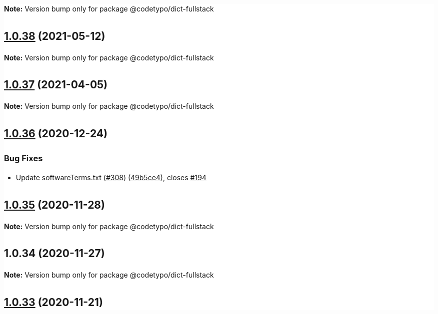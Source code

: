 **Note:** Version bump only for package @codetypo/dict-fullstack





## [1.0.38](https://github.com/khulnasoft/codetypo-dicts/compare/@codetypo/dict-fullstack@1.0.37...@codetypo/dict-fullstack@1.0.38) (2021-05-12)

**Note:** Version bump only for package @codetypo/dict-fullstack





## [1.0.37](https://github.com/khulnasoft/codetypo-dicts/compare/@codetypo/dict-fullstack@1.0.36...@codetypo/dict-fullstack@1.0.37) (2021-04-05)

**Note:** Version bump only for package @codetypo/dict-fullstack





## [1.0.36](https://github.com/khulnasoft/codetypo-dicts/compare/@codetypo/dict-fullstack@1.0.35...@codetypo/dict-fullstack@1.0.36) (2020-12-24)


### Bug Fixes

* Update softwareTerms.txt ([#308](https://github.com/khulnasoft/codetypo-dicts/issues/308)) ([49b5ce4](https://github.com/khulnasoft/codetypo-dicts/commit/49b5ce4a2436f3c99969d6425128d55f84c8a7fc)), closes [#194](https://github.com/khulnasoft/codetypo-dicts/issues/194)





## [1.0.35](https://github.com/khulnasoft/codetypo-dicts/compare/@codetypo/dict-fullstack@1.0.34...@codetypo/dict-fullstack@1.0.35) (2020-11-28)

**Note:** Version bump only for package @codetypo/dict-fullstack





## 1.0.34 (2020-11-27)

**Note:** Version bump only for package @codetypo/dict-fullstack





## [1.0.33](https://github.com/khulnasoft/codetypo-dicts/compare/codetypo-dict-fullstack@1.0.32...codetypo-dict-fullstack@1.0.33) (2020-11-21)
